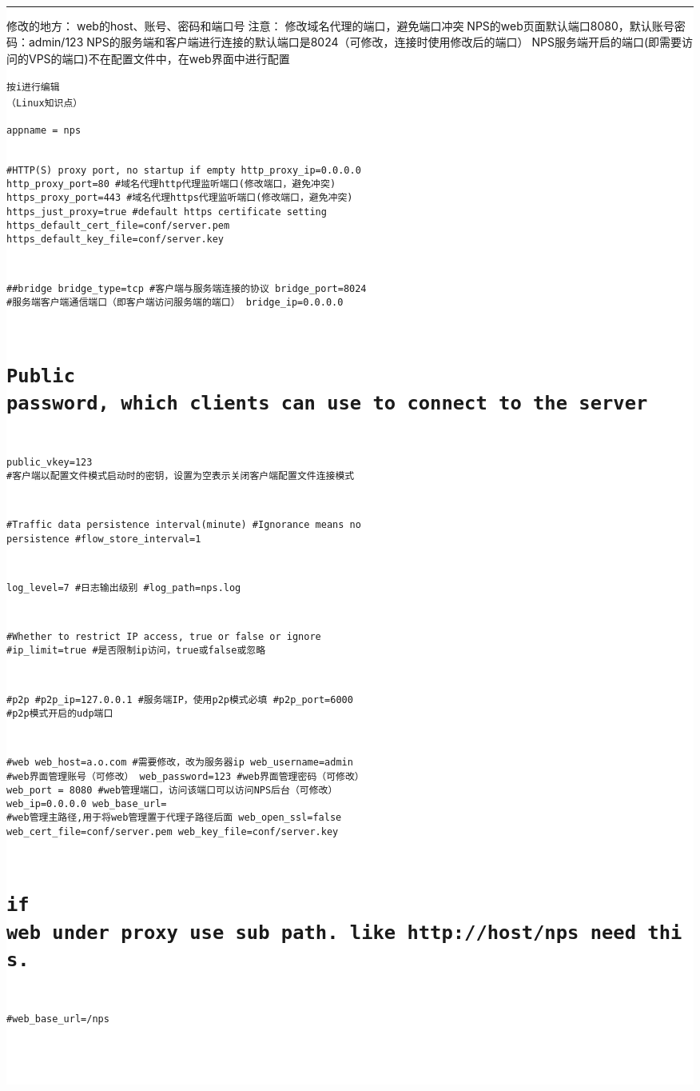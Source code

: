 <hr/>
修改的地方：
web的host、账号、密码和端口号
注意：
修改域名代理的端口，避免端口冲突
NPS的web页面默认端口8080，默认账号密码：admin/123
NPS的服务端和客户端进行连接的默认端口是8024（可修改，连接时使用修改后的端口）
NPS服务端开启的端口(即需要访问的VPS的端口)不在配置文件中，在web界面中进行配置
<pre><code>按i进行编辑
（Linux知识点）</code></pre>
<pre><code>appname = nps

#HTTP(S) proxy port, no startup if empty
http_proxy_ip=0.0.0.0
http_proxy_port=80          #域名代理http代理监听端口(修改端口，避免冲突)
https_proxy_port=443        #域名代理https代理监听端口(修改端口，避免冲突)
https_just_proxy=true
#default https certificate setting
https_default_cert_file=conf/server.pem
https_default_key_file=conf/server.key

##bridge
bridge_type=tcp            #客户端与服务端连接的协议
bridge_port=8024           #服务端客户端通信端口（即客户端访问服务端的端口）
bridge_ip=0.0.0.0

# Public password, which clients can use to connect to the server
public_vkey=123        #客户端以配置文件模式启动时的密钥，设置为空表示关闭客户端配置文件连接模式

#Traffic data persistence interval(minute)
#Ignorance means no persistence
#flow_store_interval=1

log_level=7                 #日志输出级别
#log_path=nps.log

#Whether to restrict IP access, true or false or ignore
#ip_limit=true              #是否限制ip访问，true或false或忽略

#p2p
#p2p_ip=127.0.0.1           #服务端IP，使用p2p模式必填
#p2p_port=6000              #p2p模式开启的udp端口

#web
web_host=a.o.com            #需要修改，改为服务器ip
web_username=admin          #web界面管理账号（可修改）
web_password=123            #web界面管理密码（可修改）
web_port = 8080             #web管理端口，访问该端口可以访问NPS后台（可修改）
web_ip=0.0.0.0
web_base_url=               #web管理主路径,用于将web管理置于代理子路径后面
web_open_ssl=false
web_cert_file=conf/server.pem
web_key_file=conf/server.key
# if web under proxy use sub path. like http://host/nps need this.
#web_base_url=/nps
